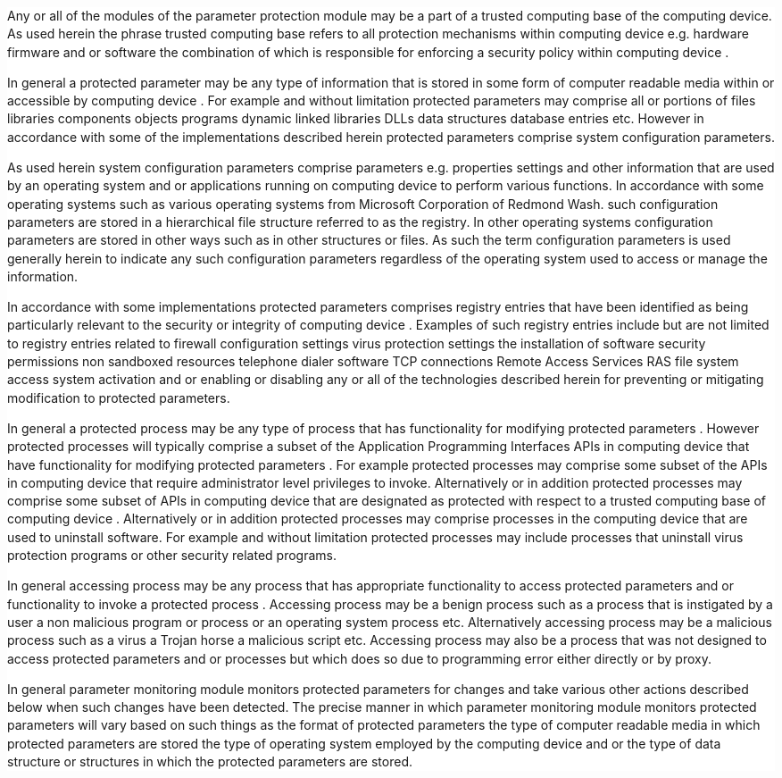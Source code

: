 Any or all of the modules of the parameter protection module may be a part of a trusted computing base of the computing device. As used herein the phrase trusted computing base refers to all protection mechanisms within computing device e.g. hardware firmware and or software the combination of which is responsible for enforcing a security policy within computing device .

In general a protected parameter may be any type of information that is stored in some form of computer readable media within or accessible by computing device . For example and without limitation protected parameters may comprise all or portions of files libraries components objects programs dynamic linked libraries DLLs data structures database entries etc. However in accordance with some of the implementations described herein protected parameters comprise system configuration parameters.

As used herein system configuration parameters comprise parameters e.g. properties settings and other information that are used by an operating system and or applications running on computing device to perform various functions. In accordance with some operating systems such as various operating systems from Microsoft Corporation of Redmond Wash. such configuration parameters are stored in a hierarchical file structure referred to as the registry. In other operating systems configuration parameters are stored in other ways such as in other structures or files. As such the term configuration parameters is used generally herein to indicate any such configuration parameters regardless of the operating system used to access or manage the information.

In accordance with some implementations protected parameters comprises registry entries that have been identified as being particularly relevant to the security or integrity of computing device . Examples of such registry entries include but are not limited to registry entries related to firewall configuration settings virus protection settings the installation of software security permissions non sandboxed resources telephone dialer software TCP connections Remote Access Services RAS file system access system activation and or enabling or disabling any or all of the technologies described herein for preventing or mitigating modification to protected parameters.

In general a protected process may be any type of process that has functionality for modifying protected parameters . However protected processes will typically comprise a subset of the Application Programming Interfaces APIs in computing device that have functionality for modifying protected parameters . For example protected processes may comprise some subset of the APIs in computing device that require administrator level privileges to invoke. Alternatively or in addition protected processes may comprise some subset of APIs in computing device that are designated as protected with respect to a trusted computing base of computing device . Alternatively or in addition protected processes may comprise processes in the computing device that are used to uninstall software. For example and without limitation protected processes may include processes that uninstall virus protection programs or other security related programs.

In general accessing process may be any process that has appropriate functionality to access protected parameters and or functionality to invoke a protected process . Accessing process may be a benign process such as a process that is instigated by a user a non malicious program or process or an operating system process etc. Alternatively accessing process may be a malicious process such as a virus a Trojan horse a malicious script etc. Accessing process may also be a process that was not designed to access protected parameters and or processes but which does so due to programming error either directly or by proxy.

In general parameter monitoring module monitors protected parameters for changes and take various other actions described below when such changes have been detected. The precise manner in which parameter monitoring module monitors protected parameters will vary based on such things as the format of protected parameters the type of computer readable media in which protected parameters are stored the type of operating system employed by the computing device and or the type of data structure or structures in which the protected parameters are stored.
